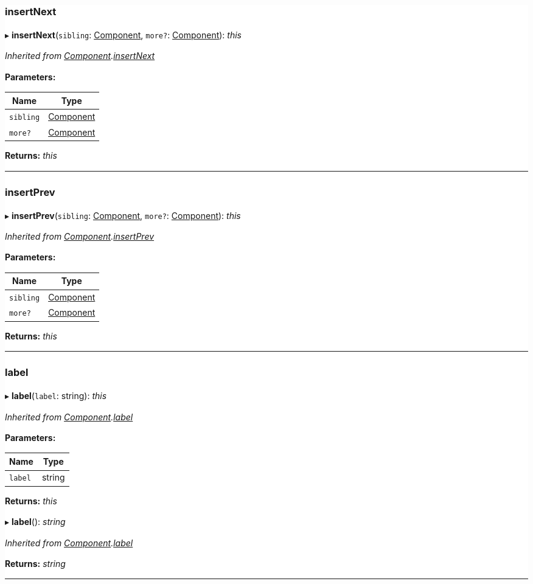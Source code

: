 ###  insertNext

▸ **insertNext**(`sibling`: [Component](/api/classes/component), `more?`: [Component](/api/classes/component)): *this*

*Inherited from [Component](/api/classes/component).[insertNext](/api/classes/component#insertnext)*

**Parameters:**

Name | Type |
------ | ------ |
`sibling` | [Component](/api/classes/component) |
`more?` | [Component](/api/classes/component) |

**Returns:** *this*

___

###  insertPrev

▸ **insertPrev**(`sibling`: [Component](/api/classes/component), `more?`: [Component](/api/classes/component)): *this*

*Inherited from [Component](/api/classes/component).[insertPrev](/api/classes/component#insertprev)*

**Parameters:**

Name | Type |
------ | ------ |
`sibling` | [Component](/api/classes/component) |
`more?` | [Component](/api/classes/component) |

**Returns:** *this*

___

###  label

▸ **label**(`label`: string): *this*

*Inherited from [Component](/api/classes/component).[label](/api/classes/component#label)*

**Parameters:**

Name | Type |
------ | ------ |
`label` | string |

**Returns:** *this*

▸ **label**(): *string*

*Inherited from [Component](/api/classes/component).[label](/api/classes/component#label)*

**Returns:** *string*

___
